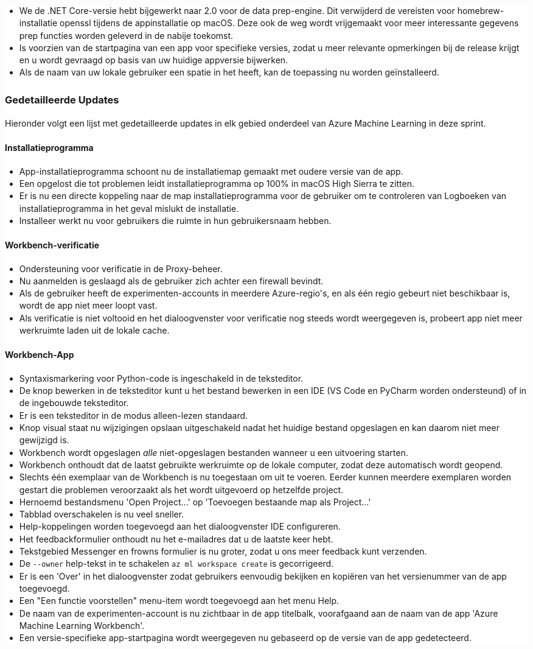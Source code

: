 - We de .NET Core-versie hebt bijgewerkt naar 2.0 voor de data prep-engine. Dit verwijderd de vereisten voor homebrew-installatie openssl tijdens de appinstallatie op macOS. Deze ook de weg wordt vrijgemaakt voor meer interessante gegevens prep functies worden geleverd in de nabije toekomst. 
- Is voorzien van de startpagina van een app voor specifieke versies, zodat u meer relevante opmerkingen bij de release krijgt en u wordt gevraagd op basis van uw huidige appversie bijwerken.
- Als de naam van uw lokale gebruiker een spatie in het heeft, kan de toepassing nu worden geïnstalleerd. 

### <a name="detailed-updates"></a>Gedetailleerde Updates
Hieronder volgt een lijst met gedetailleerde updates in elk gebied onderdeel van Azure Machine Learning in deze sprint.

#### <a name="installer"></a>Installatieprogramma
- App-installatieprogramma schoont nu de installatiemap gemaakt met oudere versie van de app.
- Een opgelost die tot problemen leidt installatieprogramma op 100% in macOS High Sierra te zitten.
- Er is nu een directe koppeling naar de map installatieprogramma voor de gebruiker om te controleren van Logboeken van installatieprogramma in het geval mislukt de installatie.
- Installeer werkt nu voor gebruikers die ruimte in hun gebruikersnaam hebben.

#### <a name="workbench-authentication"></a>Workbench-verificatie
- Ondersteuning voor verificatie in de Proxy-beheer.
- Nu aanmelden is geslaagd als de gebruiker zich achter een firewall bevindt. 
- Als de gebruiker heeft de experimenten-accounts in meerdere Azure-regio's, en als één regio gebeurt niet beschikbaar is, wordt de app niet meer loopt vast.
- Als verificatie is niet voltooid en het dialoogvenster voor verificatie nog steeds wordt weergegeven is, probeert app niet meer werkruimte laden uit de lokale cache.

#### <a name="workbench-app"></a>Workbench-App
- Syntaxismarkering voor Python-code is ingeschakeld in de teksteditor.
- De knop bewerken in de teksteditor kunt u het bestand bewerken in een IDE (VS Code en PyCharm worden ondersteund) of in de ingebouwde teksteditor.
- Er is een teksteditor in de modus alleen-lezen standaard. 
- Knop visual staat nu wijzigingen opslaan uitgeschakeld nadat het huidige bestand opgeslagen en kan daarom niet meer gewijzigd is.
- Workbench wordt opgeslagen _alle_ niet-opgeslagen bestanden wanneer u een uitvoering starten.
- Workbench onthoudt dat de laatst gebruikte werkruimte op de lokale computer, zodat deze automatisch wordt geopend.
- Slechts één exemplaar van de Workbench is nu toegestaan om uit te voeren. Eerder kunnen meerdere exemplaren worden gestart die problemen veroorzaakt als het wordt uitgevoerd op hetzelfde project.
- Hernoemd bestandsmenu 'Open Project...' op 'Toevoegen bestaande map als Project...' 
- Tabblad overschakelen is nu veel sneller.
- Help-koppelingen worden toegevoegd aan het dialoogvenster IDE configureren.
- Het feedbackformulier onthoudt nu het e-mailadres dat u de laatste keer hebt.
- Tekstgebied Messenger en frowns formulier is nu groter, zodat u ons meer feedback kunt verzenden. 
- De `--owner` help-tekst in te schakelen `az ml workspace create` is gecorrigeerd.
- Er is een 'Over' in het dialoogvenster zodat gebruikers eenvoudig bekijken en kopiëren van het versienummer van de app toegevoegd.
- Een "Een functie voorstellen" menu-item wordt toegevoegd aan het menu Help.
- De naam van de experimenten-account is nu zichtbaar in de app titelbalk, voorafgaand aan de naam van de app 'Azure Machine Learning Workbench'.
- Een versie-specifieke app-startpagina wordt weergegeven nu gebaseerd op de versie van de app gedetecteerd.
